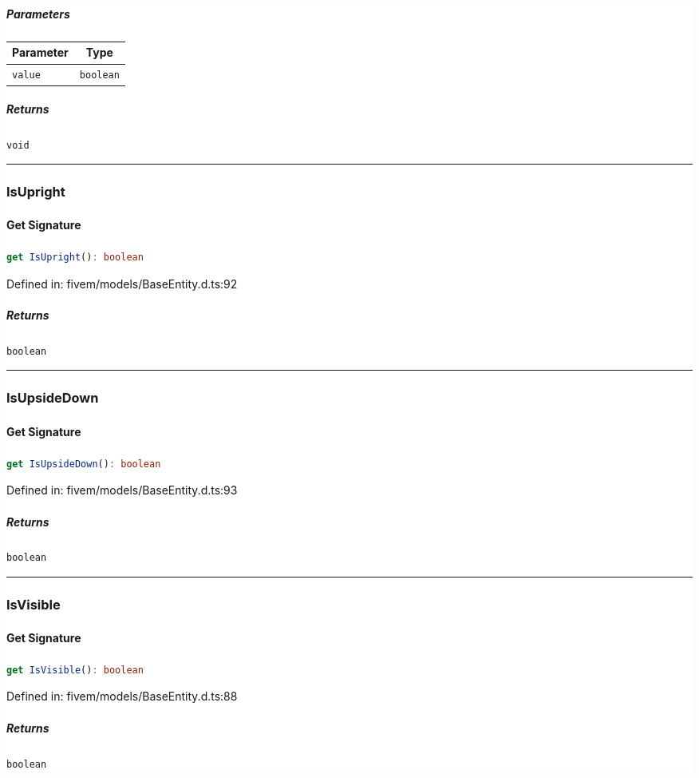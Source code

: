 ##### Parameters

| Parameter | Type |
| ------ | ------ |
| `value` | `boolean` |

##### Returns

`void`

***

### IsUpright

#### Get Signature

```ts
get IsUpright(): boolean
```

Defined in: fivem/models/BaseEntity.d.ts:92

##### Returns

`boolean`

***

### IsUpsideDown

#### Get Signature

```ts
get IsUpsideDown(): boolean
```

Defined in: fivem/models/BaseEntity.d.ts:93

##### Returns

`boolean`

***

### IsVisible

#### Get Signature

```ts
get IsVisible(): boolean
```

Defined in: fivem/models/BaseEntity.d.ts:88

##### Returns

`boolean`
